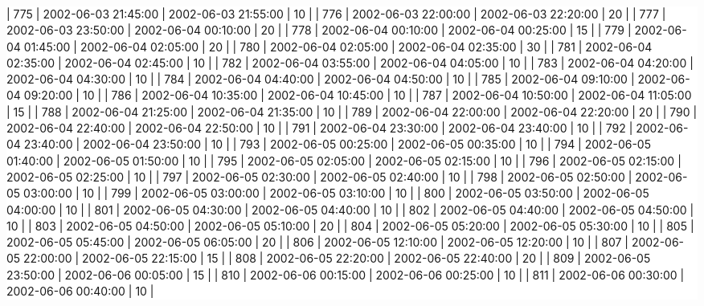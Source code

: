 | 775 | 2002-06-03 21:45:00 | 2002-06-03 21:55:00 | 10 |
| 776 | 2002-06-03 22:00:00 | 2002-06-03 22:20:00 | 20 |
| 777 | 2002-06-03 23:50:00 | 2002-06-04 00:10:00 | 20 |
| 778 | 2002-06-04 00:10:00 | 2002-06-04 00:25:00 | 15 |
| 779 | 2002-06-04 01:45:00 | 2002-06-04 02:05:00 | 20 |
| 780 | 2002-06-04 02:05:00 | 2002-06-04 02:35:00 | 30 |
| 781 | 2002-06-04 02:35:00 | 2002-06-04 02:45:00 | 10 |
| 782 | 2002-06-04 03:55:00 | 2002-06-04 04:05:00 | 10 |
| 783 | 2002-06-04 04:20:00 | 2002-06-04 04:30:00 | 10 |
| 784 | 2002-06-04 04:40:00 | 2002-06-04 04:50:00 | 10 |
| 785 | 2002-06-04 09:10:00 | 2002-06-04 09:20:00 | 10 |
| 786 | 2002-06-04 10:35:00 | 2002-06-04 10:45:00 | 10 |
| 787 | 2002-06-04 10:50:00 | 2002-06-04 11:05:00 | 15 |
| 788 | 2002-06-04 21:25:00 | 2002-06-04 21:35:00 | 10 |
| 789 | 2002-06-04 22:00:00 | 2002-06-04 22:20:00 | 20 |
| 790 | 2002-06-04 22:40:00 | 2002-06-04 22:50:00 | 10 |
| 791 | 2002-06-04 23:30:00 | 2002-06-04 23:40:00 | 10 |
| 792 | 2002-06-04 23:40:00 | 2002-06-04 23:50:00 | 10 |
| 793 | 2002-06-05 00:25:00 | 2002-06-05 00:35:00 | 10 |
| 794 | 2002-06-05 01:40:00 | 2002-06-05 01:50:00 | 10 |
| 795 | 2002-06-05 02:05:00 | 2002-06-05 02:15:00 | 10 |
| 796 | 2002-06-05 02:15:00 | 2002-06-05 02:25:00 | 10 |
| 797 | 2002-06-05 02:30:00 | 2002-06-05 02:40:00 | 10 |
| 798 | 2002-06-05 02:50:00 | 2002-06-05 03:00:00 | 10 |
| 799 | 2002-06-05 03:00:00 | 2002-06-05 03:10:00 | 10 |
| 800 | 2002-06-05 03:50:00 | 2002-06-05 04:00:00 | 10 |
| 801 | 2002-06-05 04:30:00 | 2002-06-05 04:40:00 | 10 |
| 802 | 2002-06-05 04:40:00 | 2002-06-05 04:50:00 | 10 |
| 803 | 2002-06-05 04:50:00 | 2002-06-05 05:10:00 | 20 |
| 804 | 2002-06-05 05:20:00 | 2002-06-05 05:30:00 | 10 |
| 805 | 2002-06-05 05:45:00 | 2002-06-05 06:05:00 | 20 |
| 806 | 2002-06-05 12:10:00 | 2002-06-05 12:20:00 | 10 |
| 807 | 2002-06-05 22:00:00 | 2002-06-05 22:15:00 | 15 |
| 808 | 2002-06-05 22:20:00 | 2002-06-05 22:40:00 | 20 |
| 809 | 2002-06-05 23:50:00 | 2002-06-06 00:05:00 | 15 |
| 810 | 2002-06-06 00:15:00 | 2002-06-06 00:25:00 | 10 |
| 811 | 2002-06-06 00:30:00 | 2002-06-06 00:40:00 | 10 |